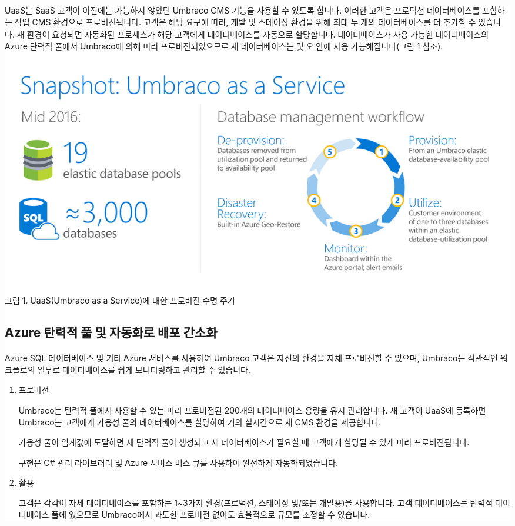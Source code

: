 UaaS는 SaaS 고객이 이전에는 가능하지 않았던 Umbraco CMS 기능을 사용할 수 있도록 합니다. 이러한 고객은 프로덕션 데이터베이스를 포함하는 작업 CMS 환경으로 프로비전됩니다. 고객은 해당 요구에 따라, 개발 및 스테이징 환경을 위해 최대 두 개의 데이터베이스를 더 추가할 수 있습니다. 새 환경이 요청되면 자동화된 프로세스가 해당 고객에게 데이터베이스를 자동으로 할당합니다. 데이터베이스가 사용 가능한 데이터베이스의 Azure 탄력적 풀에서 Umbraco에 의해 미리 프로비전되었으므로 새 데이터베이스는 몇 오 안에 사용 가능해집니다(그림 1 참조).

![Umbraco 프로비전 수명 주기](./media/sql-database-implementation-umbraco/figure1.png)

그림 1. UaaS(Umbraco as a Service)에 대한 프로비전 수명 주기

## <a name="azure-elastic-pools-and-automation-simplify-deployments"></a>Azure 탄력적 풀 및 자동화로 배포 간소화
Azure SQL 데이터베이스 및 기타 Azure 서비스를 사용하여 Umbraco 고객은 자신의 환경을 자체 프로비전할 수 있으며, Umbraco는 직관적인 워크플로의 일부로 데이터베이스를 쉽게 모니터링하고 관리할 수 있습니다.

1. 프로비전
   
   Umbraco는 탄력적 풀에서 사용할 수 있는 미리 프로비전된 200개의 데이터베이스 용량을 유지 관리합니다. 새 고객이 UaaS에 등록하면 Umbraco는 고객에게 가용성 풀의 데이터베이스를 할당하여 거의 실시간으로 새 CMS 환경을 제공합니다.
   
   가용성 풀이 임계값에 도달하면 새 탄력적 풀이 생성되고 새 데이터베이스가 필요할 때 고객에게 할당될 수 있게 미리 프로비전됩니다.
   
   구현은 C# 관리 라이브러리 및 Azure 서비스 버스 큐를 사용하여 완전하게 자동화되었습니다.
2. 활용
   
   고객은 각각이 자체 데이터베이스를 포함하는 1~3가지 환경(프로덕션, 스테이징 및/또는 개발용)을 사용합니다. 고객 데이터베이스는 탄력적 데이터베이스 풀에 있으므로 Umbraco에서 과도한 프로비전 없이도 효율적으로 규모를 조정할 수 있습니다.
   